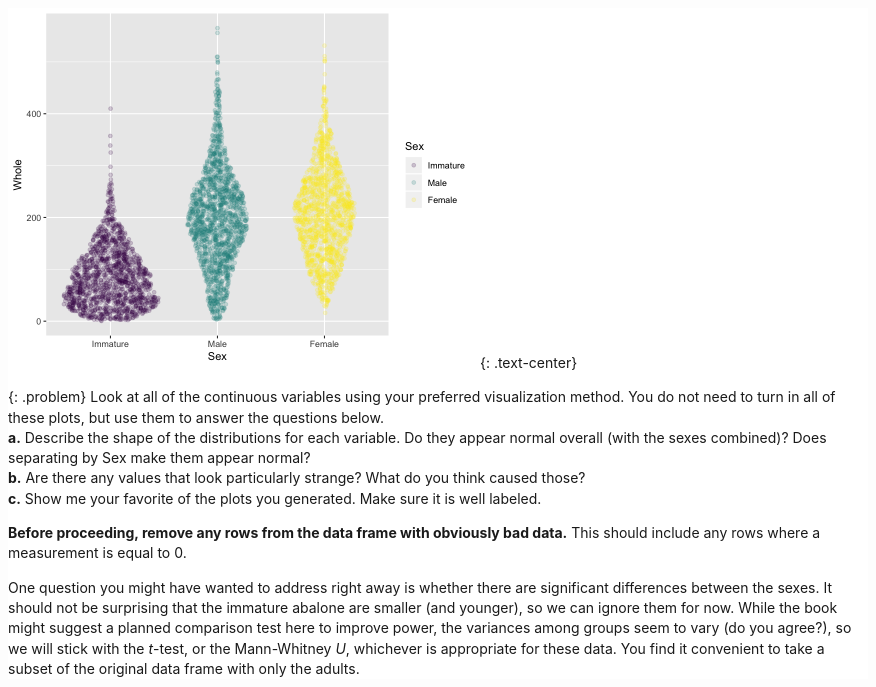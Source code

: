 <img src="plots/abalone_cleaning-sina-1.png" title="plot of chunk sina" alt="plot of chunk sina" width="468" />
{: .text-center}


{: .problem}
Look at all of the continuous variables using your preferred visualization method. You do not need to turn in all of these plots, but use them to answer the questions below.  
**a.** Describe the shape of the distributions for each variable. Do they appear normal overall (with the sexes combined)? Does separating by Sex make them appear normal?  
**b.** Are there any values that look particularly strange? What do you think caused those?  
**c.** Show me your favorite of the plots you generated. Make sure it is well labeled.


**Before proceeding, remove any rows from the data frame with obviously bad data.** This should include any rows where a measurement is equal to 0.  




One question you might have wanted to address right away is whether there are significant differences between the sexes. It should not be surprising that the immature abalone are smaller (and younger), so we can ignore them for now. While the book might suggest a planned comparison test here to improve power, the variances among groups seem to vary (do you agree?), so we will stick with the *t*-test, or the Mann-Whitney *U*, whichever is appropriate for these data. You find it convenient to take a subset of the original data frame with only the adults. 

